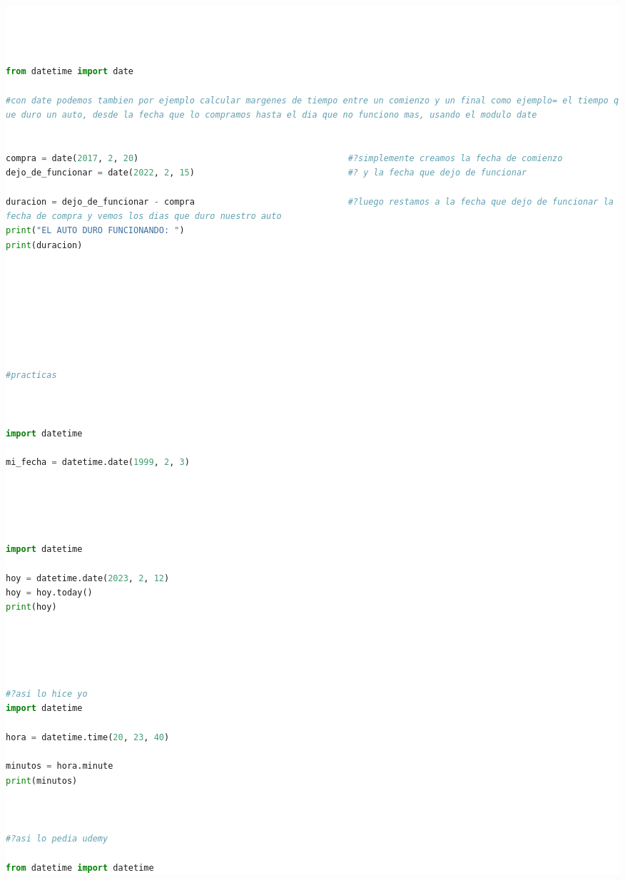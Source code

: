 ````python




from datetime import date

#con date podemos tambien por ejemplo calcular margenes de tiempo entre un comienzo y un final como ejemplo= el tiempo que duro un auto, desde la fecha que lo compramos hasta el dia que no funciono mas, usando el modulo date


compra = date(2017, 2, 20)                                         #?simplemente creamos la fecha de comienzo
dejo_de_funcionar = date(2022, 2, 15)                              #? y la fecha que dejo de funcionar

duracion = dejo_de_funcionar - compra                              #?luego restamos a la fecha que dejo de funcionar la fecha de compra y vemos los dias que duro nuestro auto
print("EL AUTO DURO FUNCIONANDO: ")
print(duracion)








#practicas



import datetime 

mi_fecha = datetime.date(1999, 2, 3)





import datetime 

hoy = datetime.date(2023, 2, 12)
hoy = hoy.today()
print(hoy)





#?asi lo hice yo
import datetime 

hora = datetime.time(20, 23, 40)

minutos = hora.minute
print(minutos)



#?asi lo pedia udemy

from datetime import datetime
````